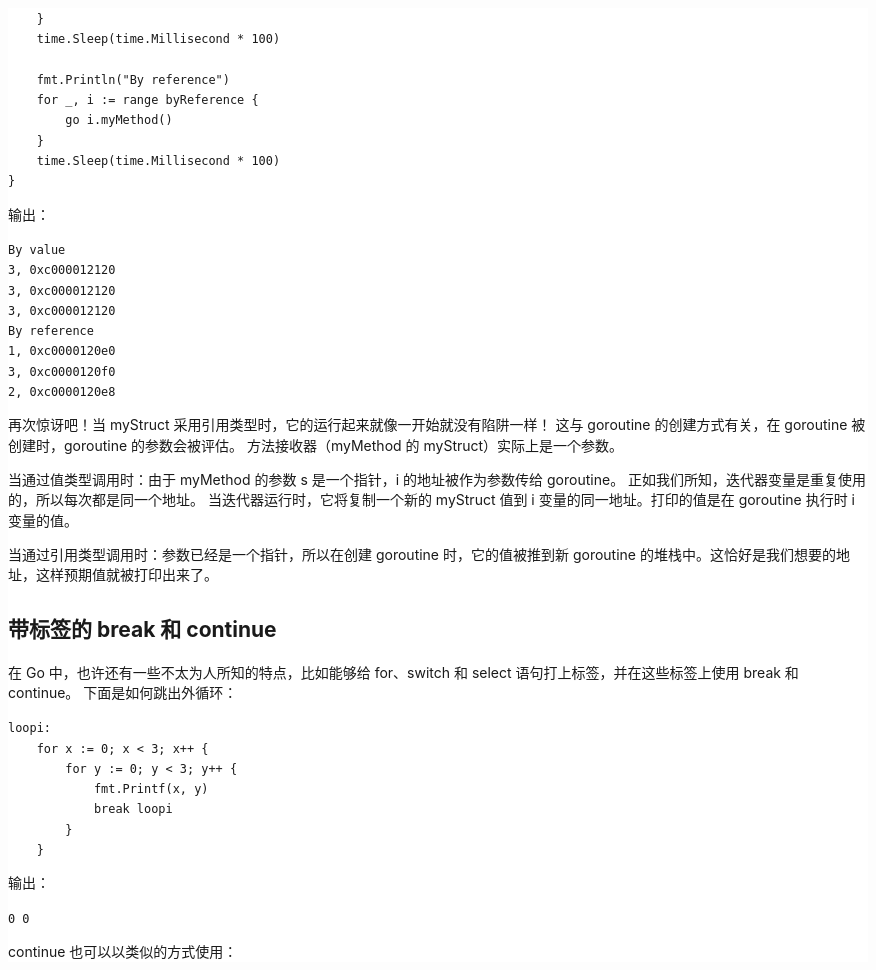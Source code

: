 ```Golang
    }
    time.Sleep(time.Millisecond * 100)

    fmt.Println("By reference")
    for _, i := range byReference {
        go i.myMethod()
    }
    time.Sleep(time.Millisecond * 100)
}
```

输出：

```Golang
By value
3, 0xc000012120
3, 0xc000012120
3, 0xc000012120
By reference
1, 0xc0000120e0
3, 0xc0000120f0
2, 0xc0000120e8
```

再次惊讶吧！当 myStruct 采用引用类型时，它的运行起来就像一开始就没有陷阱一样！
这与 goroutine 的创建方式有关，在 goroutine 被创建时，goroutine 的参数会被评估。
方法接收器（myMethod 的 myStruct）实际上是一个参数。

当通过值类型调用时：由于 myMethod 的参数 s 是一个指针，i 的地址被作为参数传给 goroutine。
正如我们所知，迭代器变量是重复使用的，所以每次都是同一个地址。
当迭代器运行时，它将复制一个新的 myStruct 值到 i 变量的同一地址。打印的值是在 goroutine 执行时 i 变量的值。

当通过引用类型调用时：参数已经是一个指针，所以在创建 goroutine 时，它的值被推到新 goroutine 的堆栈中。这恰好是我们想要的地址，这样预期值就被打印出来了。

## 带标签的 break 和 continue

在 Go 中，也许还有一些不太为人所知的特点，比如能够给 for、switch 和 select 语句打上标签，并在这些标签上使用 break 和 continue。
下面是如何跳出外循环：

```Golang
loopi:
    for x := 0; x < 3; x++ {
        for y := 0; y < 3; y++ {
            fmt.Printf(x, y)
            break loopi
        }
    }
```

输出：

```Golang
0 0
```

continue 也可以以类似的方式使用：

